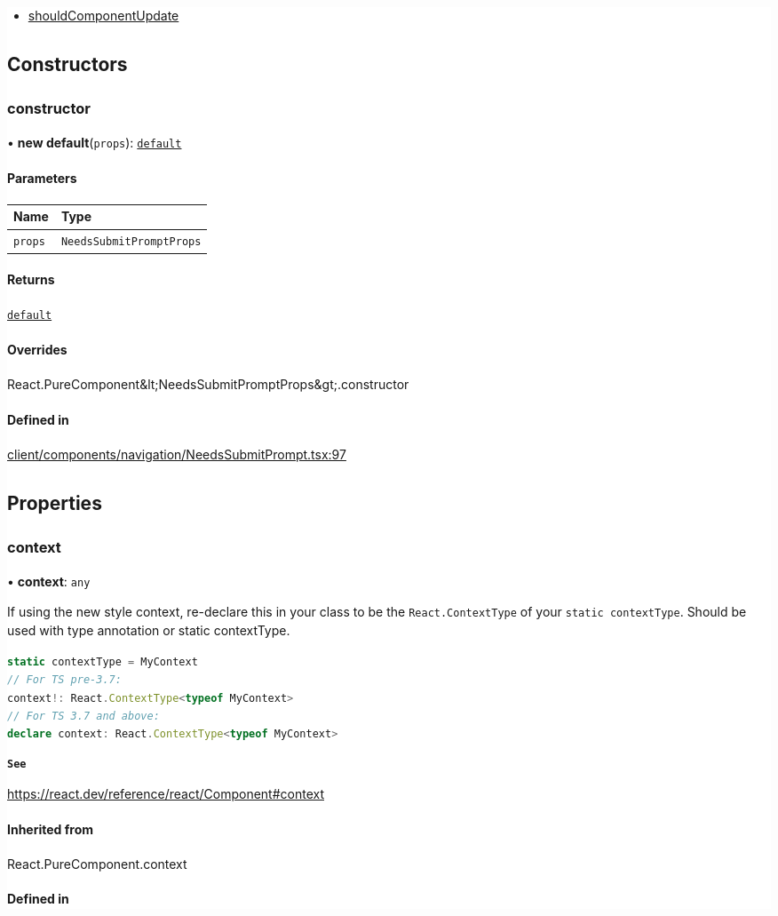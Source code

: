 - [shouldComponentUpdate](client_components_navigation_NeedsSubmitPrompt.default.md#shouldcomponentupdate)

## Constructors

### constructor

• **new default**(`props`): [`default`](client_components_navigation_NeedsSubmitPrompt.default.md)

#### Parameters

| Name | Type |
| :------ | :------ |
| `props` | `NeedsSubmitPromptProps` |

#### Returns

[`default`](client_components_navigation_NeedsSubmitPrompt.default.md)

#### Overrides

React.PureComponent\&lt;NeedsSubmitPromptProps\&gt;.constructor

#### Defined in

[client/components/navigation/NeedsSubmitPrompt.tsx:97](https://github.com/onzag/itemize/blob/73e0c39e/client/components/navigation/NeedsSubmitPrompt.tsx#L97)

## Properties

### context

• **context**: `any`

If using the new style context, re-declare this in your class to be the
`React.ContextType` of your `static contextType`.
Should be used with type annotation or static contextType.

```ts
static contextType = MyContext
// For TS pre-3.7:
context!: React.ContextType<typeof MyContext>
// For TS 3.7 and above:
declare context: React.ContextType<typeof MyContext>
```

**`See`**

https://react.dev/reference/react/Component#context

#### Inherited from

React.PureComponent.context

#### Defined in
